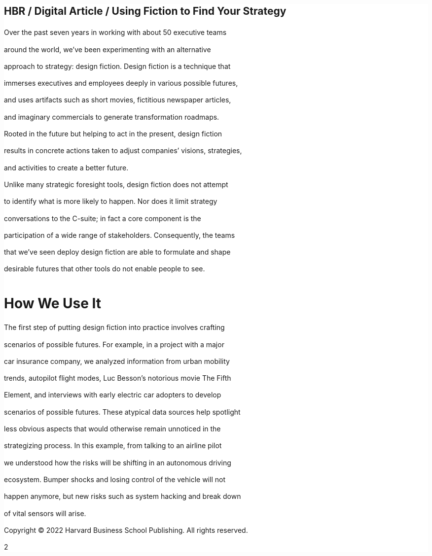 ## HBR / Digital Article / Using Fiction to Find Your Strategy

Over the past seven years in working with about 50 executive teams

around the world, we’ve been experimenting with an alternative

approach to strategy: design fiction. Design fiction is a technique that

immerses executives and employees deeply in various possible futures,

and uses artifacts such as short movies, fictitious newspaper articles,

and imaginary commercials to generate transformation roadmaps.

Rooted in the future but helping to act in the present, design fiction

results in concrete actions taken to adjust companies’ visions, strategies,

and activities to create a better future.

Unlike many strategic foresight tools, design fiction does not attempt

to identify what is more likely to happen. Nor does it limit strategy

conversations to the C-suite; in fact a core component is the

participation of a wide range of stakeholders. Consequently, the teams

that we’ve seen deploy design fiction are able to formulate and shape

desirable futures that other tools do not enable people to see.

# How We Use It

The first step of putting design fiction into practice involves crafting

scenarios of possible futures. For example, in a project with a major

car insurance company, we analyzed information from urban mobility

trends, autopilot flight modes, Luc Besson’s notorious movie The Fifth

Element, and interviews with early electric car adopters to develop

scenarios of possible futures. These atypical data sources help spotlight

less obvious aspects that would otherwise remain unnoticed in the

strategizing process. In this example, from talking to an airline pilot

we understood how the risks will be shifting in an autonomous driving

ecosystem. Bumper shocks and losing control of the vehicle will not

happen anymore, but new risks such as system hacking and break down

of vital sensors will arise.

Copyright © 2022 Harvard Business School Publishing. All rights reserved.

2
